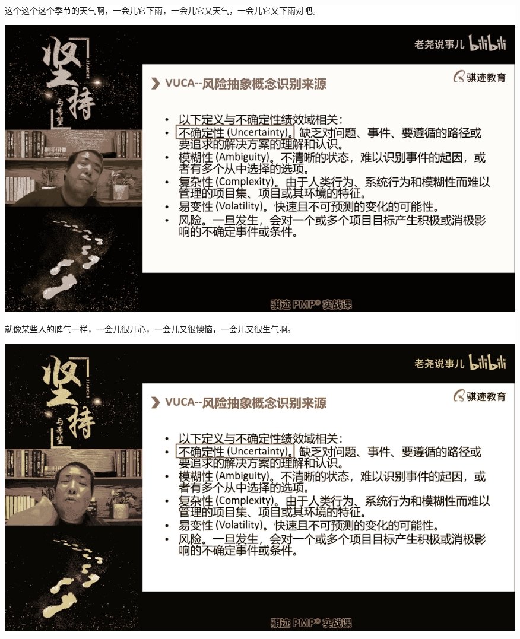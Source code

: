 这个这个这个季节的天气啊，一会儿它下雨，一会儿它又天气，一会儿它又下雨对吧。

![](img/38b2fd5a1fa295d033fd4f59b20c3c4f_220.png)

就像某些人的脾气一样，一会儿很开心，一会儿又很懊恼，一会儿又很生气啊。

![](img/38b2fd5a1fa295d033fd4f59b20c3c4f_222.png)
